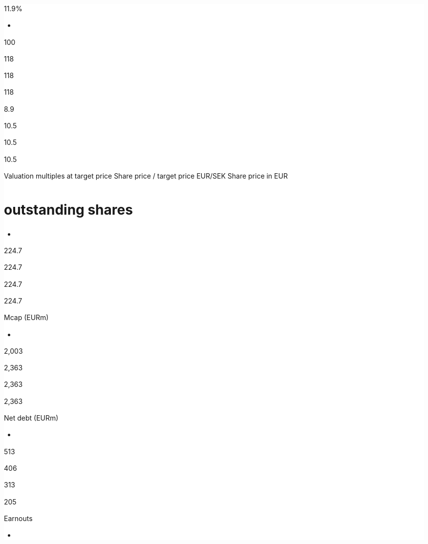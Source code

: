 11.9%

-

100

118

118

118

8.9

10.5

10.5

10.5

Valuation multiples at target price
Share price / target price
EUR/SEK
Share price in EUR
# outstanding shares

-

224.7

224.7

224.7

224.7

Mcap (EURm)

-

2,003

2,363

2,363

2,363

Net debt (EURm)

-

513

406

313

205

Earnouts

-
